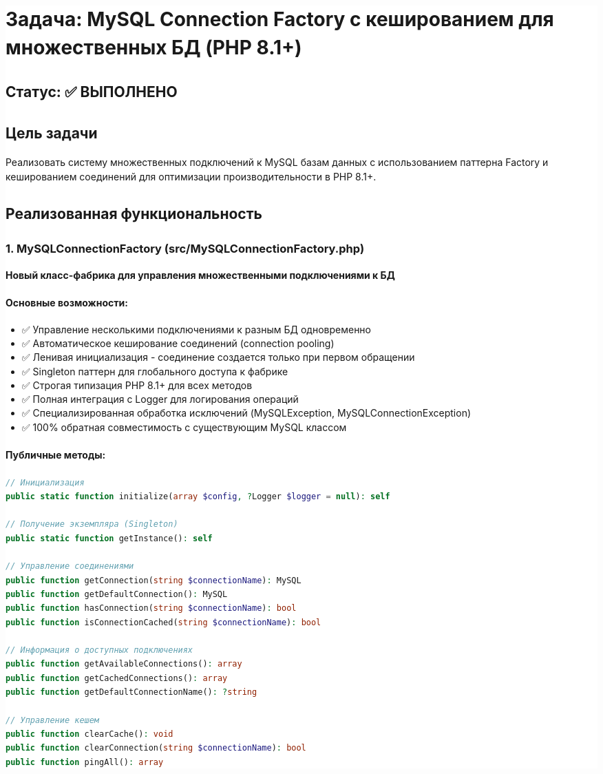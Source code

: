 # Задача: MySQL Connection Factory с кешированием для множественных БД (PHP 8.1+)

## Статус: ✅ ВЫПОЛНЕНО

## Цель задачи

Реализовать систему множественных подключений к MySQL базам данных с использованием паттерна Factory и кешированием соединений для оптимизации производительности в PHP 8.1+.

## Реализованная функциональность

### 1. MySQLConnectionFactory (src/MySQLConnectionFactory.php)

**Новый класс-фабрика для управления множественными подключениями к БД**

#### Основные возможности:
- ✅ Управление несколькими подключениями к разным БД одновременно
- ✅ Автоматическое кеширование соединений (connection pooling)
- ✅ Ленивая инициализация - соединение создается только при первом обращении
- ✅ Singleton паттерн для глобального доступа к фабрике
- ✅ Строгая типизация PHP 8.1+ для всех методов
- ✅ Полная интеграция с Logger для логирования операций
- ✅ Специализированная обработка исключений (MySQLException, MySQLConnectionException)
- ✅ 100% обратная совместимость с существующим MySQL классом

#### Публичные методы:

```php
// Инициализация
public static function initialize(array $config, ?Logger $logger = null): self

// Получение экземпляра (Singleton)
public static function getInstance(): self

// Управление соединениями
public function getConnection(string $connectionName): MySQL
public function getDefaultConnection(): MySQL
public function hasConnection(string $connectionName): bool
public function isConnectionCached(string $connectionName): bool

// Информация о доступных подключениях
public function getAvailableConnections(): array
public function getCachedConnections(): array
public function getDefaultConnectionName(): ?string

// Управление кешем
public function clearCache(): void
public function clearConnection(string $connectionName): bool
public function pingAll(): array
```
